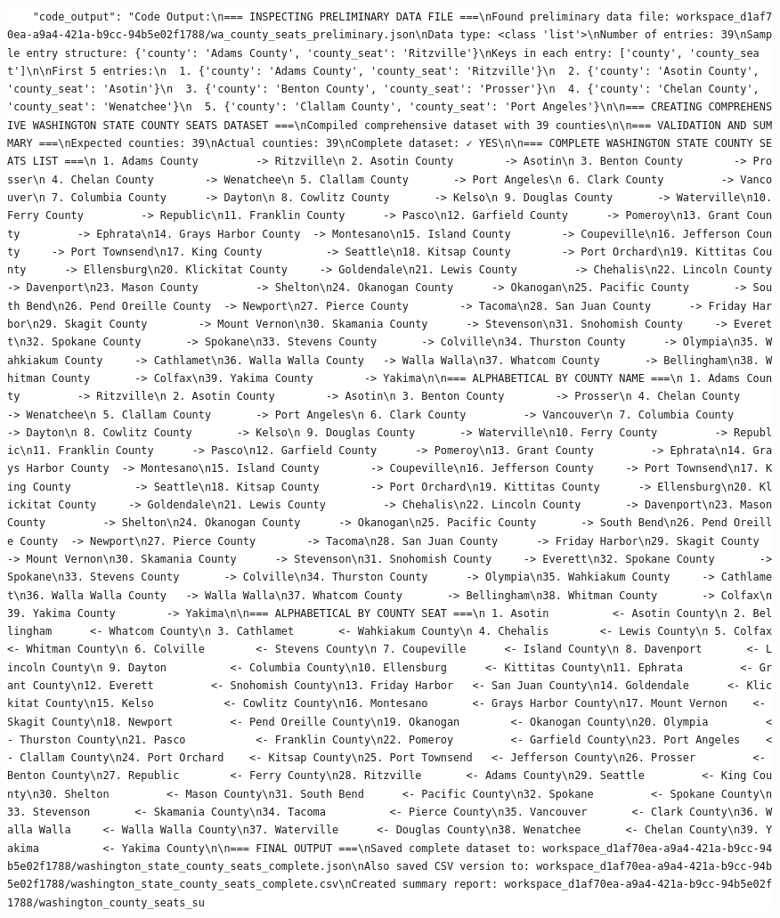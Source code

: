 ```
    "code_output": "Code Output:\n=== INSPECTING PRELIMINARY DATA FILE ===\nFound preliminary data file: workspace_d1af70ea-a9a4-421a-b9cc-94b5e02f1788/wa_county_seats_preliminary.json\nData type: <class 'list'>\nNumber of entries: 39\nSample entry structure: {'county': 'Adams County', 'county_seat': 'Ritzville'}\nKeys in each entry: ['county', 'county_seat']\n\nFirst 5 entries:\n  1. {'county': 'Adams County', 'county_seat': 'Ritzville'}\n  2. {'county': 'Asotin County', 'county_seat': 'Asotin'}\n  3. {'county': 'Benton County', 'county_seat': 'Prosser'}\n  4. {'county': 'Chelan County', 'county_seat': 'Wenatchee'}\n  5. {'county': 'Clallam County', 'county_seat': 'Port Angeles'}\n\n=== CREATING COMPREHENSIVE WASHINGTON STATE COUNTY SEATS DATASET ===\nCompiled comprehensive dataset with 39 counties\n\n=== VALIDATION AND SUMMARY ===\nExpected counties: 39\nActual counties: 39\nComplete dataset: ✓ YES\n\n=== COMPLETE WASHINGTON STATE COUNTY SEATS LIST ===\n 1. Adams County         -> Ritzville\n 2. Asotin County        -> Asotin\n 3. Benton County        -> Prosser\n 4. Chelan County        -> Wenatchee\n 5. Clallam County       -> Port Angeles\n 6. Clark County         -> Vancouver\n 7. Columbia County      -> Dayton\n 8. Cowlitz County       -> Kelso\n 9. Douglas County       -> Waterville\n10. Ferry County         -> Republic\n11. Franklin County      -> Pasco\n12. Garfield County      -> Pomeroy\n13. Grant County         -> Ephrata\n14. Grays Harbor County  -> Montesano\n15. Island County        -> Coupeville\n16. Jefferson County     -> Port Townsend\n17. King County          -> Seattle\n18. Kitsap County        -> Port Orchard\n19. Kittitas County      -> Ellensburg\n20. Klickitat County     -> Goldendale\n21. Lewis County         -> Chehalis\n22. Lincoln County       -> Davenport\n23. Mason County         -> Shelton\n24. Okanogan County      -> Okanogan\n25. Pacific County       -> South Bend\n26. Pend Oreille County  -> Newport\n27. Pierce County        -> Tacoma\n28. San Juan County      -> Friday Harbor\n29. Skagit County        -> Mount Vernon\n30. Skamania County      -> Stevenson\n31. Snohomish County     -> Everett\n32. Spokane County       -> Spokane\n33. Stevens County       -> Colville\n34. Thurston County      -> Olympia\n35. Wahkiakum County     -> Cathlamet\n36. Walla Walla County   -> Walla Walla\n37. Whatcom County       -> Bellingham\n38. Whitman County       -> Colfax\n39. Yakima County        -> Yakima\n\n=== ALPHABETICAL BY COUNTY NAME ===\n 1. Adams County         -> Ritzville\n 2. Asotin County        -> Asotin\n 3. Benton County        -> Prosser\n 4. Chelan County        -> Wenatchee\n 5. Clallam County       -> Port Angeles\n 6. Clark County         -> Vancouver\n 7. Columbia County      -> Dayton\n 8. Cowlitz County       -> Kelso\n 9. Douglas County       -> Waterville\n10. Ferry County         -> Republic\n11. Franklin County      -> Pasco\n12. Garfield County      -> Pomeroy\n13. Grant County         -> Ephrata\n14. Grays Harbor County  -> Montesano\n15. Island County        -> Coupeville\n16. Jefferson County     -> Port Townsend\n17. King County          -> Seattle\n18. Kitsap County        -> Port Orchard\n19. Kittitas County      -> Ellensburg\n20. Klickitat County     -> Goldendale\n21. Lewis County         -> Chehalis\n22. Lincoln County       -> Davenport\n23. Mason County         -> Shelton\n24. Okanogan County      -> Okanogan\n25. Pacific County       -> South Bend\n26. Pend Oreille County  -> Newport\n27. Pierce County        -> Tacoma\n28. San Juan County      -> Friday Harbor\n29. Skagit County        -> Mount Vernon\n30. Skamania County      -> Stevenson\n31. Snohomish County     -> Everett\n32. Spokane County       -> Spokane\n33. Stevens County       -> Colville\n34. Thurston County      -> Olympia\n35. Wahkiakum County     -> Cathlamet\n36. Walla Walla County   -> Walla Walla\n37. Whatcom County       -> Bellingham\n38. Whitman County       -> Colfax\n39. Yakima County        -> Yakima\n\n=== ALPHABETICAL BY COUNTY SEAT ===\n 1. Asotin          <- Asotin County\n 2. Bellingham      <- Whatcom County\n 3. Cathlamet       <- Wahkiakum County\n 4. Chehalis        <- Lewis County\n 5. Colfax          <- Whitman County\n 6. Colville        <- Stevens County\n 7. Coupeville      <- Island County\n 8. Davenport       <- Lincoln County\n 9. Dayton          <- Columbia County\n10. Ellensburg      <- Kittitas County\n11. Ephrata         <- Grant County\n12. Everett         <- Snohomish County\n13. Friday Harbor   <- San Juan County\n14. Goldendale      <- Klickitat County\n15. Kelso           <- Cowlitz County\n16. Montesano       <- Grays Harbor County\n17. Mount Vernon    <- Skagit County\n18. Newport         <- Pend Oreille County\n19. Okanogan        <- Okanogan County\n20. Olympia         <- Thurston County\n21. Pasco           <- Franklin County\n22. Pomeroy         <- Garfield County\n23. Port Angeles    <- Clallam County\n24. Port Orchard    <- Kitsap County\n25. Port Townsend   <- Jefferson County\n26. Prosser         <- Benton County\n27. Republic        <- Ferry County\n28. Ritzville       <- Adams County\n29. Seattle         <- King County\n30. Shelton         <- Mason County\n31. South Bend      <- Pacific County\n32. Spokane         <- Spokane County\n33. Stevenson       <- Skamania County\n34. Tacoma          <- Pierce County\n35. Vancouver       <- Clark County\n36. Walla Walla     <- Walla Walla County\n37. Waterville      <- Douglas County\n38. Wenatchee       <- Chelan County\n39. Yakima          <- Yakima County\n\n=== FINAL OUTPUT ===\nSaved complete dataset to: workspace_d1af70ea-a9a4-421a-b9cc-94b5e02f1788/washington_state_county_seats_complete.json\nAlso saved CSV version to: workspace_d1af70ea-a9a4-421a-b9cc-94b5e02f1788/washington_state_county_seats_complete.csv\nCreated summary report: workspace_d1af70ea-a9a4-421a-b9cc-94b5e02f1788/washington_county_seats_su
```